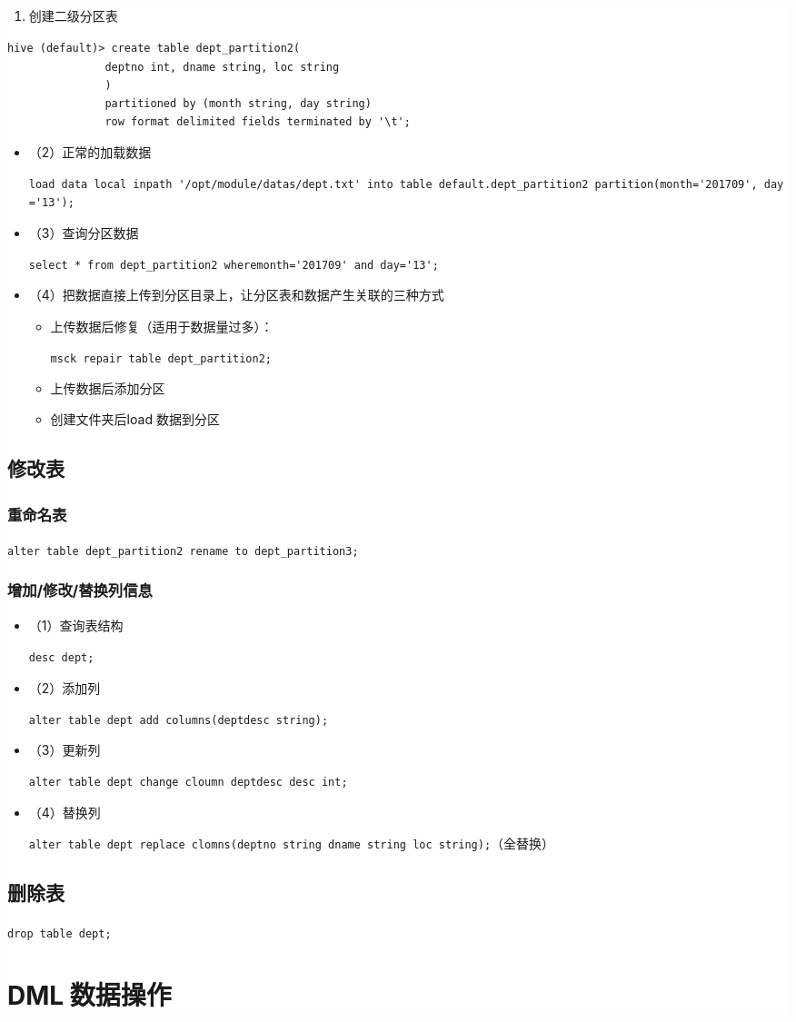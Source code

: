 1. 创建二级分区表  

```
hive (default)> create table dept_partition2(
               deptno int, dname string, loc string
               )
               partitioned by (month string, day string)
               row format delimited fields terminated by '\t';
```

- （2）正常的加载数据

  `load data local inpath
  '/opt/module/datas/dept.txt' into table
  default.dept_partition2 partition(month='201709', day='13');`

- （3）查询分区数据

  `select * from dept_partition2 wheremonth='201709' and day='13';`

- （4）把数据直接上传到分区目录上，让分区表和数据产生关联的三种方式

  - 上传数据后修复（适用于数据量过多）：

    `msck repair table dept_partition2;`

  - 上传数据后添加分区

  - 创建文件夹后load 数据到分区

## 修改表

### 重命名表

`alter table dept_partition2 rename to dept_partition3;`

### 增加/修改/替换列信息

- （1）查询表结构

  `desc dept;`

- （2）添加列

  `alter table dept add columns(deptdesc string);`

- （3）更新列

  `alter table dept change cloumn deptdesc desc int;`

- （4）替换列

  `alter table dept replace clomns(deptno string dname string loc string);`（全替换）

## 删除表

`drop table dept;`

# DML 数据操作
